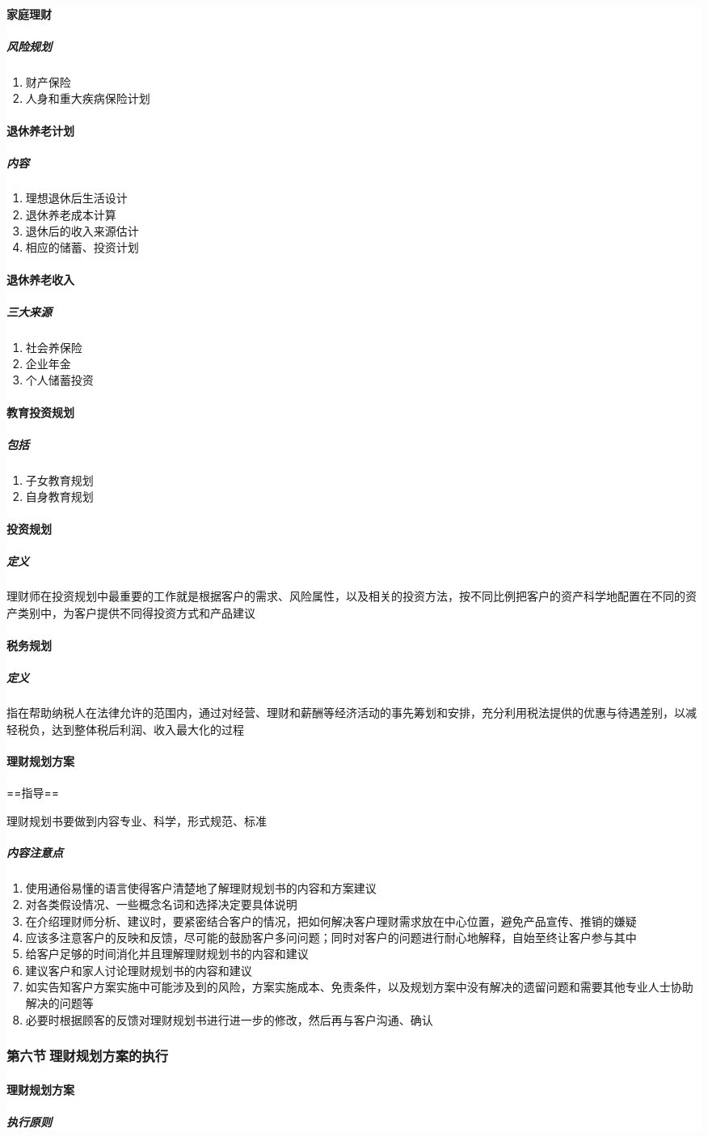 #### 家庭理财
##### 风险规划
1. 财产保险
2. 人身和重大疾病保险计划

#### 退休养老计划
##### 内容
1. 理想退休后生活设计
1. 退休养老成本计算
1. 退休后的收入来源估计
1. 相应的储蓄、投资计划

#### 退休养老收入
##### 三大来源
1. 社会养保险
1. 企业年金
1. 个人储蓄投资

#### 教育投资规划
##### 包括
1. 子女教育规划
1. 自身教育规划

#### 投资规划
##### 定义
理财师在投资规划中最重要的工作就是根据客户的需求、风险属性，以及相关的投资方法，按不同比例把客户的资产科学地配置在不同的资产类别中，为客户提供不同得投资方式和产品建议
 
#### 税务规划
##### 定义
指在帮助纳税人在法律允许的范围内，通过对经营、理财和薪酬等经济活动的事先筹划和安排，充分利用税法提供的优惠与待遇差别，以减轻税负，达到整体税后利润、收入最大化的过程

#### 理财规划方案
==指导==

理财规划书要做到内容专业、科学，形式规范、标准

##### 内容注意点
1. 使用通俗易懂的语言使得客户清楚地了解理财规划书的内容和方案建议
1. 对各类假设情况、一些概念名词和选择决定要具体说明
1. 在介绍理财师分析、建议时，要紧密结合客户的情况，把如何解决客户理财需求放在中心位置，避免产品宣传、推销的嫌疑
1. 应该多注意客户的反映和反馈，尽可能的鼓励客户多问问题；同时对客户的问题进行耐心地解释，自始至终让客户参与其中
1. 给客户足够的时间消化并且理解理财规划书的内容和建议
1. 建议客户和家人讨论理财规划书的内容和建议
1. 如实告知客户方案实施中可能涉及到的风险，方案实施成本、免责条件，以及规划方案中没有解决的遗留问题和需要其他专业人士协助解决的问题等
1. 必要时根据顾客的反馈对理财规划书进行进一步的修改，然后再与客户沟通、确认

### 第六节  理财规划方案的执行
####  理财规划方案
##### 执行原则
